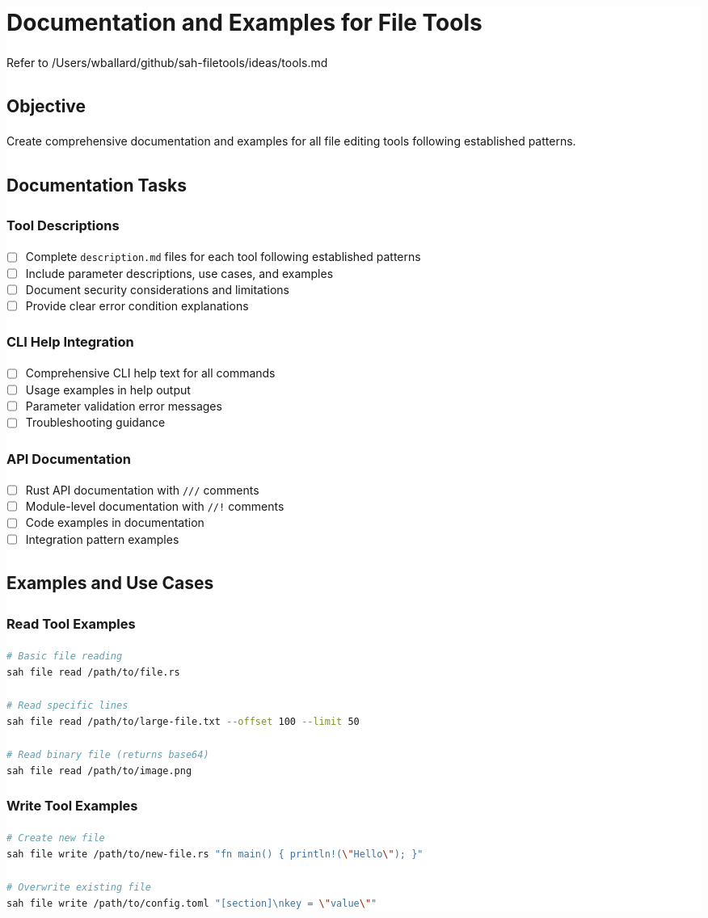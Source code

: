 # Documentation and Examples for File Tools

Refer to /Users/wballard/github/sah-filetools/ideas/tools.md

## Objective
Create comprehensive documentation and examples for all file editing tools following established patterns.

## Documentation Tasks

### Tool Descriptions
- [ ] Complete `description.md` files for each tool following established patterns
- [ ] Include parameter descriptions, use cases, and examples
- [ ] Document security considerations and limitations
- [ ] Provide clear error condition explanations

### CLI Help Integration
- [ ] Comprehensive CLI help text for all commands
- [ ] Usage examples in help output
- [ ] Parameter validation error messages
- [ ] Troubleshooting guidance

### API Documentation
- [ ] Rust API documentation with `///` comments
- [ ] Module-level documentation with `//!` comments
- [ ] Code examples in documentation
- [ ] Integration pattern examples

## Examples and Use Cases

### Read Tool Examples
```bash
# Basic file reading
sah file read /path/to/file.rs

# Read specific lines
sah file read /path/to/large-file.txt --offset 100 --limit 50

# Read binary file (returns base64)
sah file read /path/to/image.png
```

### Write Tool Examples
```bash
# Create new file
sah file write /path/to/new-file.rs "fn main() { println!(\"Hello\"); }"

# Overwrite existing file
sah file write /path/to/config.toml "[section]\nkey = \"value\""
```
